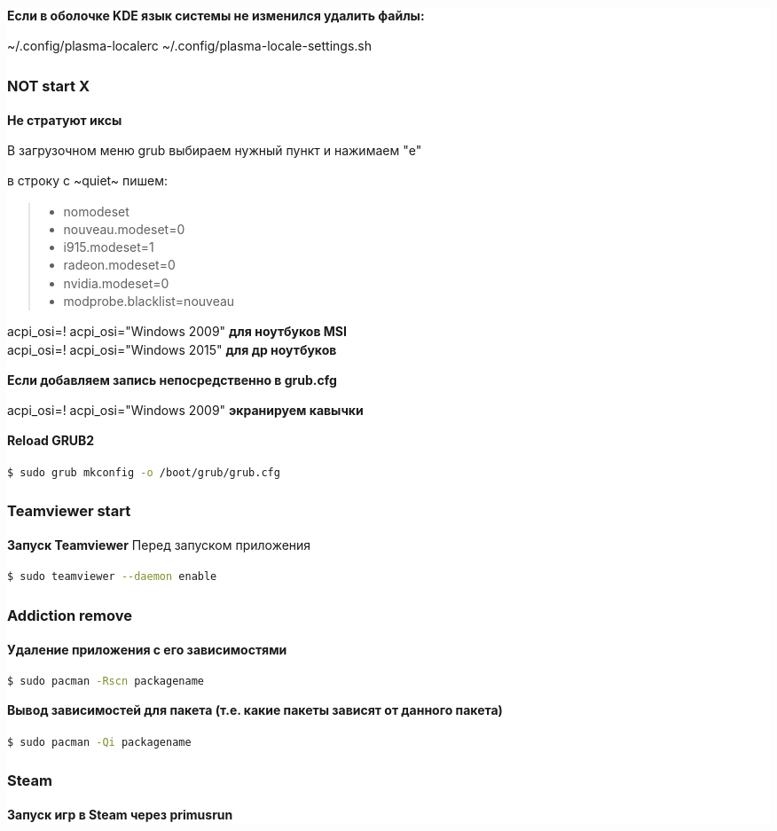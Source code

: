    **Если в оболочке KDE язык системы не изменился удалить файлы:**

   ~/.config/plasma-localerc
   ~/.config/plasma-locale-settings.sh

### NOT start X

   **Не стратуют иксы**

   В загрузочном меню grub выбираем нужный пункт и нажимаем "e"
   
   в строку с ~quiet~ пишем:

   > * nomodeset
   > * nouveau.modeset=0
   > * i915.modeset=1
   > * radeon.modeset=0
   > * nvidia.modeset=0
   > * modprobe.blacklist=nouveau

   acpi_osi=! acpi_osi="Windows 2009" **для ноутбуков MSI**  
   acpi_osi=! acpi_osi="Windows 2015" **для др ноутбуков**

   **Если добавляем запись непосредственно в grub.cfg**

   acpi_osi=! acpi_osi=\"Windows 2009\"  **экранируем кавычки**
   
   **Reload GRUB2**

   ```bash
   $ sudo grub mkconfig -o /boot/grub/grub.cfg
   ```

### Teamviewer start

   **Запуск Teamviewer**
   Перед запуском приложения
   
   ```bash
   $ sudo teamviewer --daemon enable
   ```

### Addiction remove
   
   **Удаление приложения с его зависимостями**

   ```bash
   $ sudo pacman -Rscn packagename
   ```

   **Вывод зависимостей для пакета (т.е. какие пакеты зависят от данного пакета)**

   ```bash
   $ sudo pacman -Qi packagename
   ```

### Steam

   **Запуск игр в Steam через primusrun**
